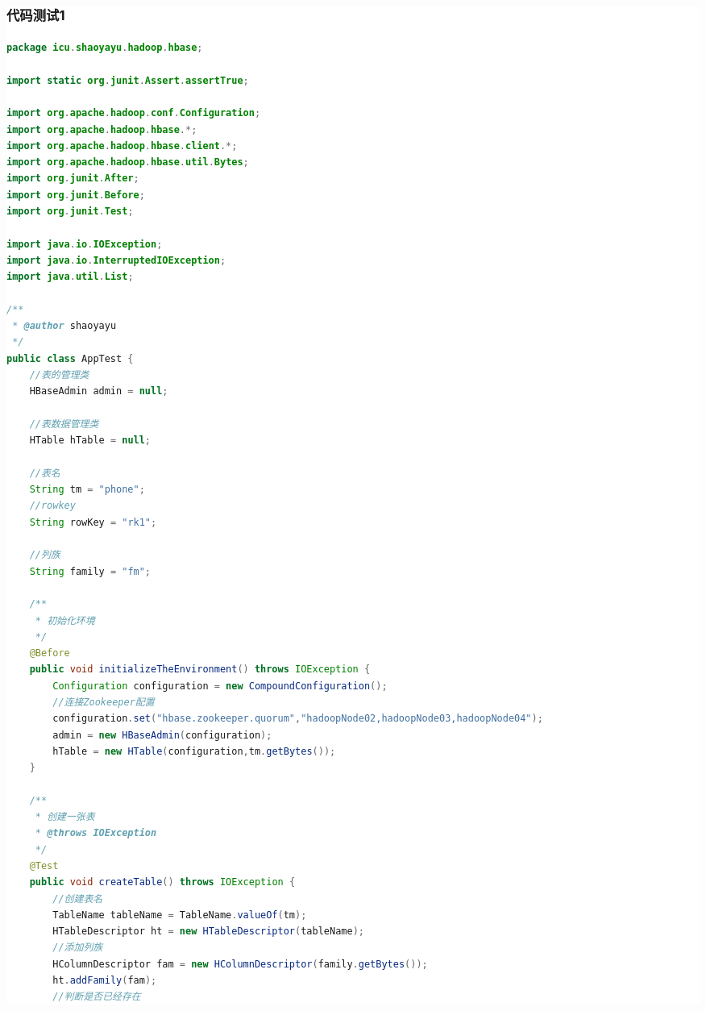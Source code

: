 

### 代码测试1

```java
package icu.shaoyayu.hadoop.hbase;

import static org.junit.Assert.assertTrue;

import org.apache.hadoop.conf.Configuration;
import org.apache.hadoop.hbase.*;
import org.apache.hadoop.hbase.client.*;
import org.apache.hadoop.hbase.util.Bytes;
import org.junit.After;
import org.junit.Before;
import org.junit.Test;

import java.io.IOException;
import java.io.InterruptedIOException;
import java.util.List;

/**
 * @author shaoyayu
 */
public class AppTest {
    //表的管理类
    HBaseAdmin admin = null;

    //表数据管理类
    HTable hTable = null;

    //表名
    String tm = "phone";
    //rowkey
    String rowKey = "rk1";

    //列族
    String family = "fm";

    /**
     * 初始化环境
     */
    @Before
    public void initializeTheEnvironment() throws IOException {
        Configuration configuration = new CompoundConfiguration();
        //连接Zookeeper配置
        configuration.set("hbase.zookeeper.quorum","hadoopNode02,hadoopNode03,hadoopNode04");
        admin = new HBaseAdmin(configuration);
        hTable = new HTable(configuration,tm.getBytes());
    }

    /**
     * 创建一张表
     * @throws IOException
     */
    @Test
    public void createTable() throws IOException {
        //创建表名
        TableName tableName = TableName.valueOf(tm);
        HTableDescriptor ht = new HTableDescriptor(tableName);
        //添加列族
        HColumnDescriptor fam = new HColumnDescriptor(family.getBytes());
        ht.addFamily(fam);
        //判断是否已经存在
```